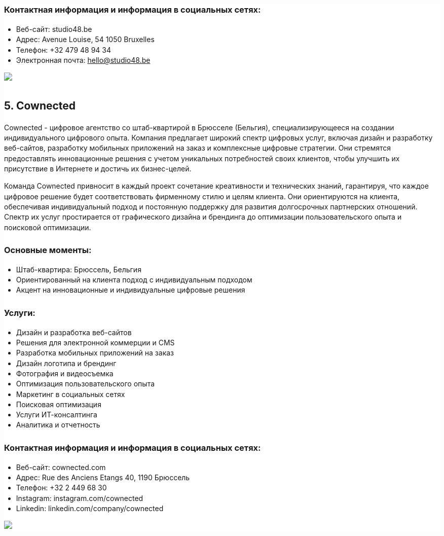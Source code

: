 ### Контактная информация и информация в социальных сетях:

* Веб-сайт: studio48.be
* Адрес: Avenue Louise, 54 1050 Bruxelles
* Телефон: +32 479 48 94 34
* Электронная почта: hello@studio48.be

![](https://www.link-assistant.com/articles/wp-content/uploads/2024/08/Cownected.png)

## 5\. Cownected

Cownected - цифровое агентство со штаб-квартирой в Брюсселе (Бельгия), специализирующееся на создании индивидуального цифрового опыта. Компания предлагает широкий спектр цифровых услуг, включая дизайн и разработку веб-сайтов, разработку мобильных приложений на заказ и комплексные цифровые стратегии. Они стремятся предоставлять инновационные решения с учетом уникальных потребностей своих клиентов, чтобы улучшить их присутствие в Интернете и достичь их бизнес-целей.

Команда Cownected привносит в каждый проект сочетание креативности и технических знаний, гарантируя, что каждое цифровое решение будет соответствовать фирменному стилю и целям клиента. Они ориентируются на клиента, обеспечивая индивидуальный подход и постоянную поддержку для развития долгосрочных партнерских отношений. Спектр их услуг простирается от графического дизайна и брендинга до оптимизации пользовательского опыта и поисковой оптимизации.

### Основные моменты:

* Штаб-квартира: Брюссель, Бельгия
* Ориентированный на клиента подход с индивидуальным подходом
* Акцент на инновационные и индивидуальные цифровые решения

### Услуги:

* Дизайн и разработка веб-сайтов
* Решения для электронной коммерции и CMS
* Разработка мобильных приложений на заказ
* Дизайн логотипа и брендинг
* Фотография и видеосъемка
* Оптимизация пользовательского опыта
* Маркетинг в социальных сетях
* Поисковая оптимизация
* Услуги ИТ-консалтинга
* Аналитика и отчетность

### Контактная информация и информация в социальных сетях:

* Веб-сайт: cownected.com
* Адрес: Rue des Anciens Etangs 40, 1190 Брюссель
* Телефон: +32 2 449 68 30
* Instagram: instagram.com/cownected
* Linkedin: linkedin.com/company/cownected

![](https://www.link-assistant.com/articles/wp-content/uploads/2024/08/Weichie.png)
